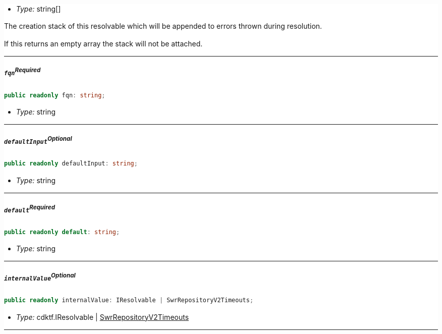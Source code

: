 - *Type:* string[]

The creation stack of this resolvable which will be appended to errors thrown during resolution.

If this returns an empty array the stack will not be attached.

---

##### `fqn`<sup>Required</sup> <a name="fqn" id="@cdktf/provider-opentelekomcloud.swrRepositoryV2.SwrRepositoryV2TimeoutsOutputReference.property.fqn"></a>

```typescript
public readonly fqn: string;
```

- *Type:* string

---

##### `defaultInput`<sup>Optional</sup> <a name="defaultInput" id="@cdktf/provider-opentelekomcloud.swrRepositoryV2.SwrRepositoryV2TimeoutsOutputReference.property.defaultInput"></a>

```typescript
public readonly defaultInput: string;
```

- *Type:* string

---

##### `default`<sup>Required</sup> <a name="default" id="@cdktf/provider-opentelekomcloud.swrRepositoryV2.SwrRepositoryV2TimeoutsOutputReference.property.default"></a>

```typescript
public readonly default: string;
```

- *Type:* string

---

##### `internalValue`<sup>Optional</sup> <a name="internalValue" id="@cdktf/provider-opentelekomcloud.swrRepositoryV2.SwrRepositoryV2TimeoutsOutputReference.property.internalValue"></a>

```typescript
public readonly internalValue: IResolvable | SwrRepositoryV2Timeouts;
```

- *Type:* cdktf.IResolvable | <a href="#@cdktf/provider-opentelekomcloud.swrRepositoryV2.SwrRepositoryV2Timeouts">SwrRepositoryV2Timeouts</a>

---




